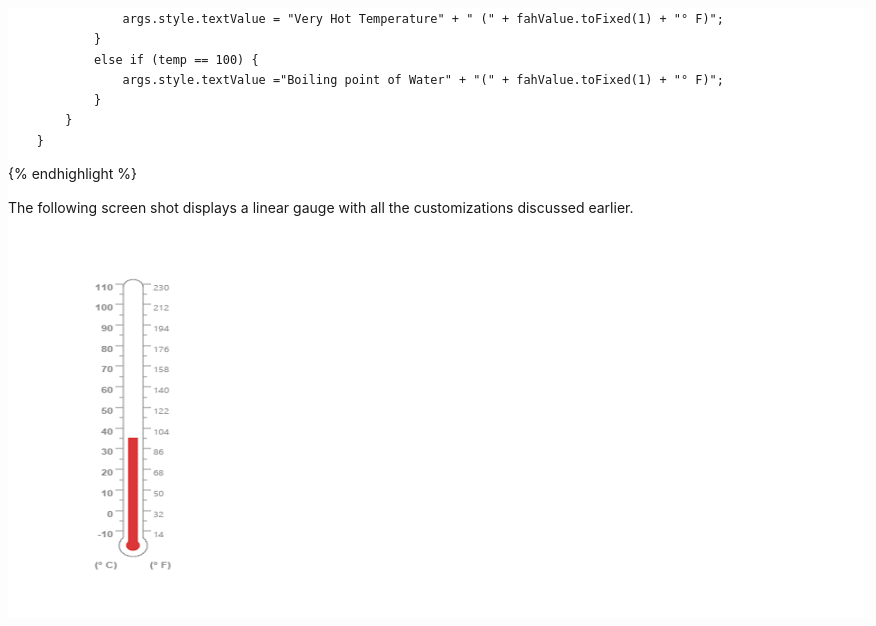                     args.style.textValue = "Very Hot Temperature" + " (" + fahValue.toFixed(1) + "° F)";
                }
                else if (temp == 100) {
                    args.style.textValue ="Boiling point of Water" + "(" + fahValue.toFixed(1) + "° F)";
                }
            }
        }
</script>


{% endhighlight %}


The following screen shot displays a linear gauge with all the customizations discussed earlier.

![](Getting-Started_images/Getting-Started_img9.png)